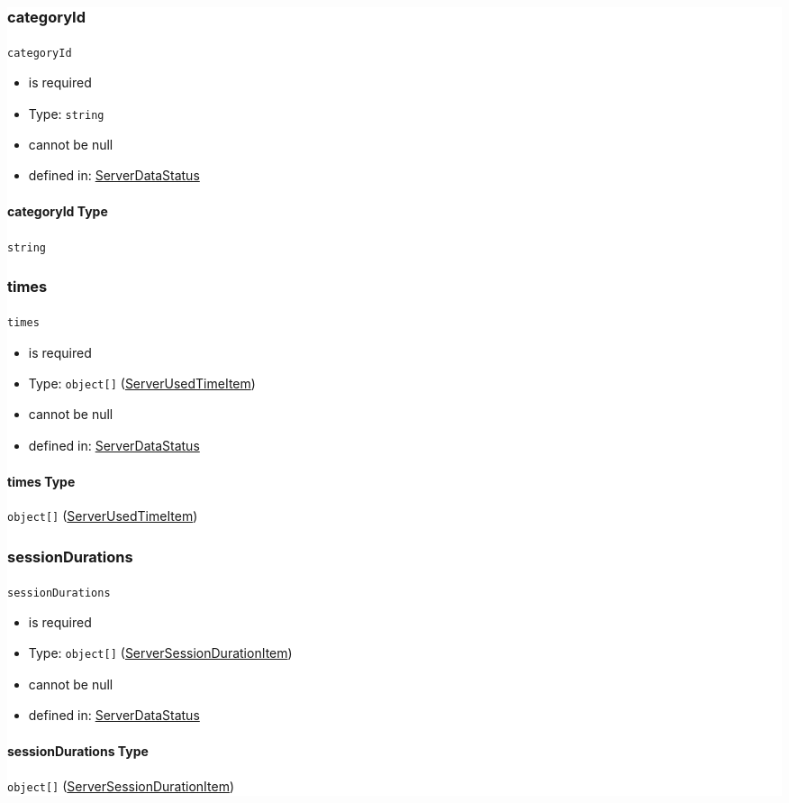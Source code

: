 ### categoryId



`categoryId`

*   is required

*   Type: `string`

*   cannot be null

*   defined in: [ServerDataStatus](serverdatastatus-definitions-serverupdatedcategoryusedtimes-properties-categoryid.md "https://timelimit.io/ServerDataStatus#/definitions/ServerUpdatedCategoryUsedTimes/properties/categoryId")

#### categoryId Type

`string`

### times



`times`

*   is required

*   Type: `object[]` ([ServerUsedTimeItem](serverdatastatus-definitions-serverusedtimeitem.md))

*   cannot be null

*   defined in: [ServerDataStatus](serverdatastatus-definitions-serverupdatedcategoryusedtimes-properties-times.md "https://timelimit.io/ServerDataStatus#/definitions/ServerUpdatedCategoryUsedTimes/properties/times")

#### times Type

`object[]` ([ServerUsedTimeItem](serverdatastatus-definitions-serverusedtimeitem.md))

### sessionDurations



`sessionDurations`

*   is required

*   Type: `object[]` ([ServerSessionDurationItem](serverdatastatus-definitions-serversessiondurationitem.md))

*   cannot be null

*   defined in: [ServerDataStatus](serverdatastatus-definitions-serverupdatedcategoryusedtimes-properties-sessiondurations.md "https://timelimit.io/ServerDataStatus#/definitions/ServerUpdatedCategoryUsedTimes/properties/sessionDurations")

#### sessionDurations Type

`object[]` ([ServerSessionDurationItem](serverdatastatus-definitions-serversessiondurationitem.md))

